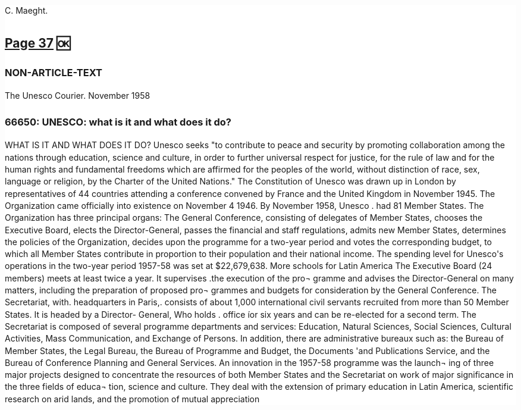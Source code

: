 C. Maeght.
## [Page 37](https://demo.humlab.umu.se/courier/066651engo.pdf#page=37) 🆗
### NON-ARTICLE-TEXT
The Unesco Courier. November 1958

### 66650: UNESCO: what is it and what does it do?
WHAT IS IT AND
WHAT DOES IT DO?
Unesco seeks "to contribute to peace and security by
promoting collaboration among the nations through
education, science and culture, in order to further
universal respect for justice, for the rule of law and
for the human rights and fundamental freedoms which
are affirmed for the peoples of the world, without
distinction of race, sex, language or religion, by the
Charter of the United Nations."
The Constitution of Unesco was drawn up in London by
representatives of 44 countries attending a conference
convened by France and the United Kingdom in
November 1945. The Organization came officially into
existence on November 4 1946. By November 1958, Unesco .
had 81 Member States. The Organization has three
principal organs:
The General Conference, consisting of delegates of
Member States, chooses the Executive Board, elects
the Director-General, passes the financial and staff
regulations, admits new Member States, determines the
policies of the Organization, decides upon the programme
for a two-year period and votes the corresponding budget,
to which all Member States contribute in proportion to
their population and their national income. The spending
level for Unesco's operations in the two-year period
1957-58 was set at $22,679,638.
More schools for Latin America
The Executive Board (24 members) meets at least
twice a year. It supervises .the execution of the pro¬
gramme and advises the Director-General on many
matters, including the preparation of proposed pro¬
grammes and budgets for consideration by the General
Conference.
The Secretariat, with. headquarters in Paris,. consists of
about 1,000 international civil servants recruited from
more than 50 Member States. It is headed by a Director-
General, Who holds . office íor six years and can be
re-elected for a second term.
The Secretariat is composed of several programme
departments and services: Education, Natural Sciences,
Social Sciences, Cultural Activities, Mass Communication,
and Exchange of Persons. In addition, there are
administrative bureaux such as: the Bureau of Member
States, the Legal Bureau, the Bureau of Programme and
Budget, the Documents 'and Publications Service, and the
Bureau of Conference Planning and General Services.
An innovation in the 1957-58 programme was the launch¬
ing of three major projects designed to concentrate the
resources of both Member States and the Secretariat on
work of major significance in the three fields of educa¬
tion, science and culture. They deal with the extension of
primary education in Latin America, scientific research
on arid lands, and the promotion of mutual appreciation